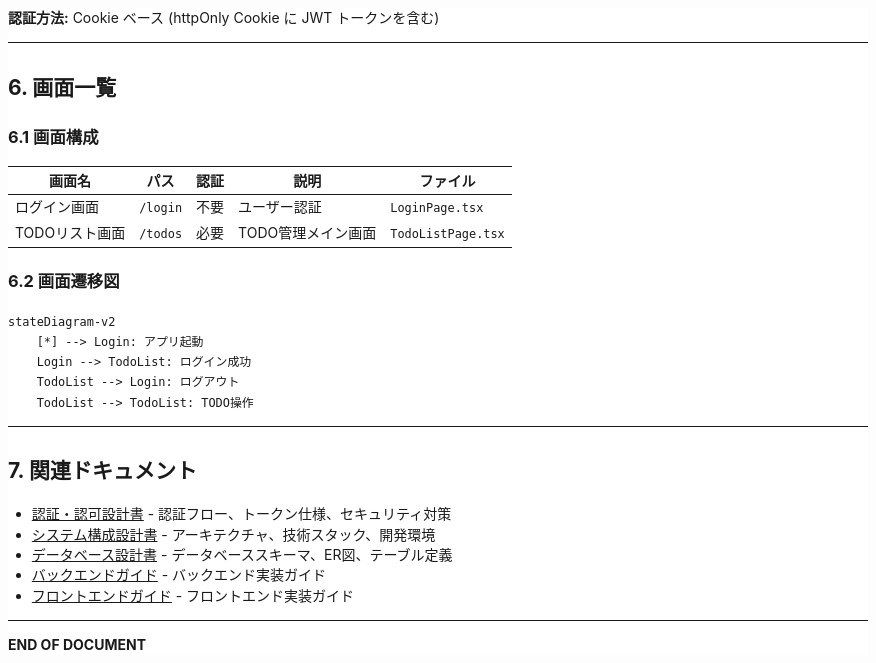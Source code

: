 **認証方法:** Cookie ベース (httpOnly Cookie に JWT トークンを含む)

---

## 6. 画面一覧

### 6.1 画面構成

| 画面名 | パス | 認証 | 説明 | ファイル |
|-------|------|------|------|---------|
| ログイン画面 | `/login` | 不要 | ユーザー認証 | `LoginPage.tsx` |
| TODOリスト画面 | `/todos` | 必要 | TODO管理メイン画面 | `TodoListPage.tsx` |

### 6.2 画面遷移図

```mermaid
stateDiagram-v2
    [*] --> Login: アプリ起動
    Login --> TodoList: ログイン成功
    TodoList --> Login: ログアウト
    TodoList --> TodoList: TODO操作
```

---

## 7. 関連ドキュメント

- [認証・認可設計書](./02_authentication-authorization.md) - 認証フロー、トークン仕様、セキュリティ対策
- [システム構成設計書](./01_system-architecture.md) - アーキテクチャ、技術スタック、開発環境
- [データベース設計書](./04_database-design.md) - データベーススキーマ、ER図、テーブル定義
- [バックエンドガイド](../backend/CLAUDE.md) - バックエンド実装ガイド
- [フロントエンドガイド](../frontend/CLAUDE.md) - フロントエンド実装ガイド

---

**END OF DOCUMENT**
